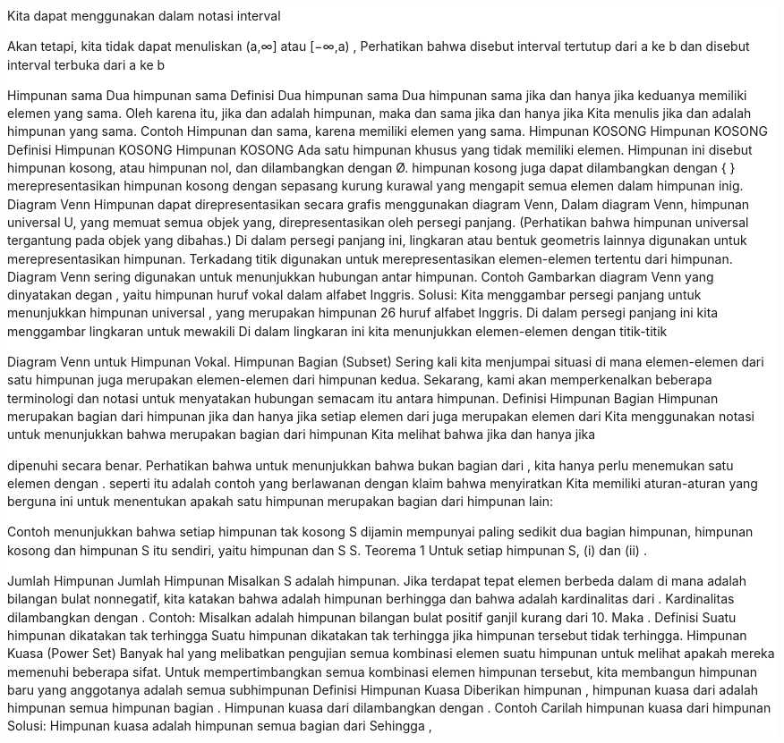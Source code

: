 Kita dapat menggunakan  dalam notasi interval

Akan tetapi, kita tidak dapat menuliskan (a,∞] atau [−∞,a) ,
Perhatikan bahwa  disebut interval tertutup dari a ke b dan  disebut interval terbuka dari a ke b

Himpunan sama Dua himpunan sama
Definisi Dua himpunan sama Dua himpunan sama jika dan hanya jika keduanya memiliki elemen yang sama. Oleh karena itu, jika  dan  adalah himpunan, maka  dan  sama jika dan hanya jika  Kita menulis  jika  dan  adalah himpunan yang sama.
Contoh Himpunan  dan  sama, karena memiliki elemen yang sama.
Himpunan KOSONG Himpunan KOSONG
Definisi Himpunan KOSONG Himpunan KOSONG Ada satu himpunan khusus yang tidak memiliki elemen. Himpunan ini disebut himpunan kosong, atau himpunan nol, dan dilambangkan dengan Ø. himpunan kosong juga dapat dilambangkan dengan { } merepresentasikan himpunan kosong dengan sepasang kurung kurawal yang mengapit semua elemen dalam himpunan inig.
Diagram Venn 
Himpunan dapat direpresentasikan secara grafis menggunakan diagram Venn,
Dalam diagram Venn, himpunan universal U, yang memuat semua objek yang, direpresentasikan oleh persegi panjang. (Perhatikan bahwa himpunan universal tergantung pada objek yang dibahas.) Di dalam persegi panjang ini, lingkaran atau bentuk geometris lainnya digunakan untuk merepresentasikan himpunan. Terkadang titik digunakan untuk merepresentasikan elemen-elemen tertentu dari himpunan. Diagram Venn sering digunakan untuk menunjukkan hubungan antar himpunan.
Contoh Gambarkan diagram Venn yang dinyatakan degan , yaitu himpunan huruf vokal dalam alfabet Inggris.
Solusi: Kita menggambar persegi panjang untuk menunjukkan himpunan universal , yang merupakan himpunan 26 huruf alfabet Inggris. Di dalam persegi panjang ini kita menggambar lingkaran untuk mewakili  Di dalam lingkaran ini kita menunjukkan elemen-elemen  dengan titik-titik

Diagram Venn untuk Himpunan Vokal.
Himpunan Bagian (Subset) Sering kali kita menjumpai situasi di mana elemen-elemen dari satu himpunan juga merupakan elemen-elemen dari himpunan kedua. Sekarang, kami akan memperkenalkan beberapa terminologi dan notasi untuk menyatakan hubungan semacam itu antara himpunan.
Definisi Himpunan Bagian
Himpunan  merupakan bagian dari himpunan  jika dan hanya jika setiap elemen dari  juga merupakan elemen dari  Kita menggunakan notasi  untuk menunjukkan bahwa  merupakan bagian dari himpunan 
Kita melihat bahwa  jika dan hanya jika

dipenuhi secara benar.
Perhatikan bahwa untuk menunjukkan bahwa  bukan bagian dari , kita hanya perlu menemukan satu elemen  dengan .  seperti itu adalah contoh yang berlawanan dengan klaim bahwa  menyiratkan  Kita memiliki aturan-aturan yang berguna ini untuk menentukan apakah satu himpunan merupakan bagian dari himpunan lain:

Contoh menunjukkan bahwa setiap himpunan tak kosong S dijamin mempunyai paling sedikit dua bagian himpunan, himpunan kosong dan himpunan S itu sendiri, yaitu himpunan  dan S  S.
Teorema 1 Untuk setiap himpunan S, (i)  dan (ii) .

Jumlah Himpunan
Jumlah Himpunan Misalkan S adalah himpunan. Jika terdapat tepat  elemen berbeda dalam  di mana  adalah bilangan bulat nonnegatif, kita katakan bahwa  adalah himpunan berhingga dan bahwa  adalah kardinalitas dari . Kardinalitas  dilambangkan dengan .
Contoh:
Misalkan  adalah himpunan bilangan bulat positif ganjil kurang dari 10. Maka .
Definisi Suatu himpunan dikatakan tak terhingga
Suatu himpunan dikatakan tak terhingga jika himpunan tersebut tidak terhingga.
Himpunan Kuasa (Power Set)
Banyak hal yang melibatkan pengujian semua kombinasi elemen suatu himpunan untuk melihat apakah mereka memenuhi beberapa sifat. Untuk mempertimbangkan semua kombinasi elemen himpunan  tersebut, kita membangun himpunan baru yang anggotanya adalah semua subhimpunan 
Definisi Himpunan Kuasa Diberikan himpunan , himpunan kuasa dari  adalah himpunan semua himpunan bagian . Himpunan kuasa dari  dilambangkan dengan .
Contoh Carilah himpunan kuasa dari himpunan 
Solusi: Himpunan kuasa  adalah himpunan semua bagian dari  Sehingga ,
